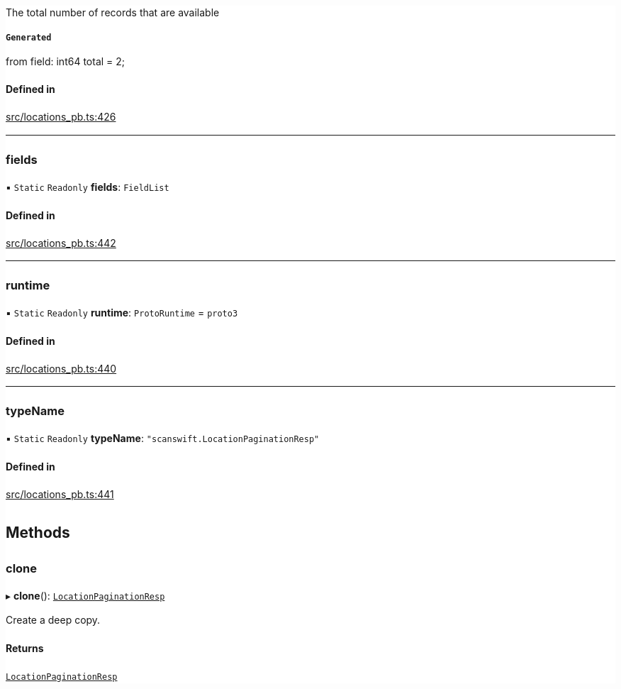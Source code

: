 The total number of records that are available

**`Generated`**

from field: int64 total = 2;

#### Defined in

[src/locations_pb.ts:426](https://github.com/TCUBEAI-TECHNOLOGIES-PRIVATE-LIMITED/ts-sdk/blob/85a94f2/src/locations_pb.ts#L426)

___

### fields

▪ `Static` `Readonly` **fields**: `FieldList`

#### Defined in

[src/locations_pb.ts:442](https://github.com/TCUBEAI-TECHNOLOGIES-PRIVATE-LIMITED/ts-sdk/blob/85a94f2/src/locations_pb.ts#L442)

___

### runtime

▪ `Static` `Readonly` **runtime**: `ProtoRuntime` = `proto3`

#### Defined in

[src/locations_pb.ts:440](https://github.com/TCUBEAI-TECHNOLOGIES-PRIVATE-LIMITED/ts-sdk/blob/85a94f2/src/locations_pb.ts#L440)

___

### typeName

▪ `Static` `Readonly` **typeName**: ``"scanswift.LocationPaginationResp"``

#### Defined in

[src/locations_pb.ts:441](https://github.com/TCUBEAI-TECHNOLOGIES-PRIVATE-LIMITED/ts-sdk/blob/85a94f2/src/locations_pb.ts#L441)

## Methods

### clone

▸ **clone**(): [`LocationPaginationResp`](LocationPaginationResp.md)

Create a deep copy.

#### Returns

[`LocationPaginationResp`](LocationPaginationResp.md)
